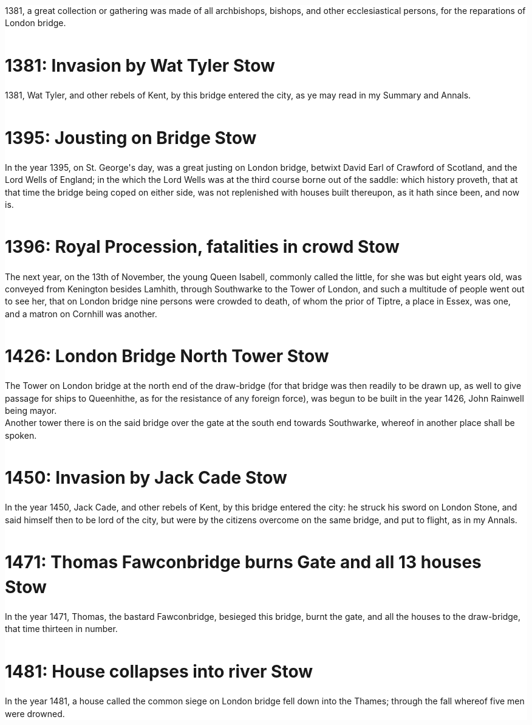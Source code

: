 1381, a great collection or gathering was made of all archbishops, bishops, and other ecclesiastical persons, for the reparations of London bridge.

# 1381: Invasion by Wat Tyler Stow

1381, Wat Tyler, and other rebels of Kent, by this bridge entered the city, as ye may read in my Summary and Annals.

# 1395: Jousting on Bridge Stow

In the year 1395, on St. George's day, was a great justing on London bridge, betwixt David Earl of Crawford of Scotland, and the Lord Wells of England; in the which the Lord Wells was at the third course borne out of the saddle: which history proveth, that at that time the bridge being coped on either side, was not replenished with houses built thereupon, as it hath since been, and now is.

# 1396: Royal Procession, fatalities in crowd Stow

The next year, on the 13th of November, the young Queen Isabell, commonly called the little, for she was but eight years old, was conveyed from Kenington besides Lamhith, through Southwarke to the Tower of London, and such a multitude of people went out to see her, that on London bridge nine persons were crowded to death, of whom the prior of Tiptre, a place in Essex, was one, and a matron on Cornhill was another.

# 1426: London Bridge North Tower Stow

The Tower on London bridge at the north end of the draw-bridge (for that bridge was then readily to be drawn up, as well to give passage for ships to Queenhithe, as for the resistance of any foreign force), was begun to be built in the year 1426, John Rainwell being mayor.  
Another tower there is on the said bridge over the gate at the south end towards Southwarke, whereof in another place shall be spoken.

# 1450: Invasion by Jack Cade Stow

In the year 1450, Jack Cade, and other rebels of Kent, by this bridge entered the city: he struck his sword on London Stone, and said himself then to be lord of the city, but were by the citizens overcome on the same bridge, and put to flight, as in my Annals.

# 1471: Thomas Fawconbridge burns Gate and all 13 houses Stow

In the year 1471, Thomas, the bastard Fawconbridge, besieged this bridge, burnt the gate, and all the houses to the draw-bridge, that time thirteen in number.

# 1481: House collapses into river Stow

In the year 1481, a house called the common siege on London bridge fell down into the Thames; through the fall whereof five men were drowned.
